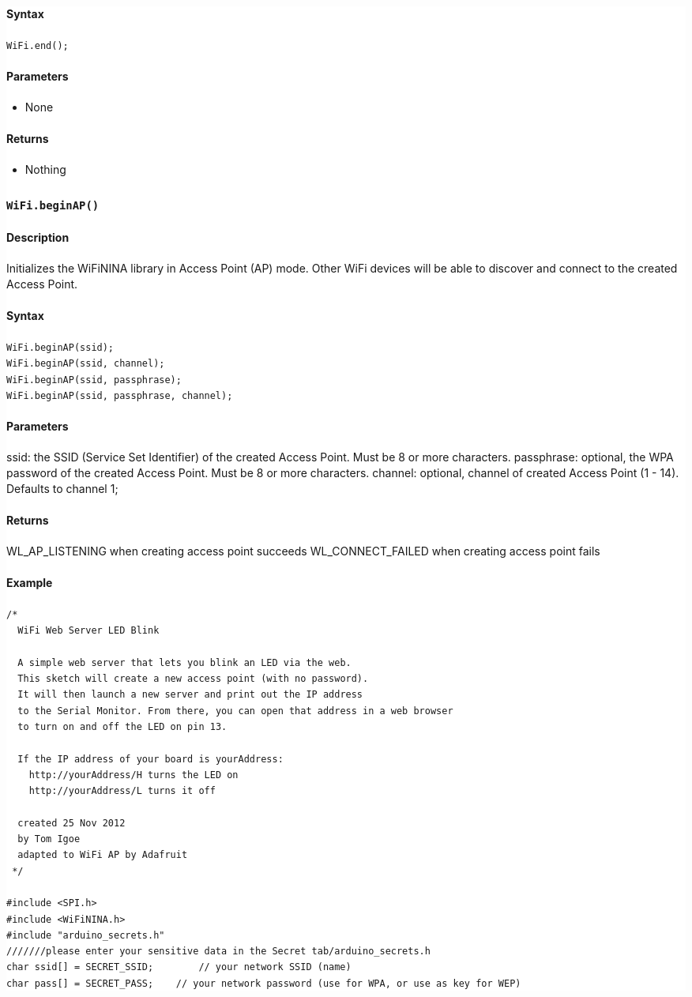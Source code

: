 #### Syntax

```
WiFi.end();

```

#### Parameters

- None

#### Returns

- Nothing

### `WiFi.beginAP()`

#### Description

Initializes the WiFiNINA library in Access Point (AP) mode. Other WiFi devices will be able to discover and connect to the created Access Point.

#### Syntax

```
WiFi.beginAP(ssid);
WiFi.beginAP(ssid, channel);
WiFi.beginAP(ssid, passphrase);
WiFi.beginAP(ssid, passphrase, channel);
```

#### Parameters
ssid: the SSID (Service Set Identifier) of the created Access Point. Must be 8 or more characters.
passphrase: optional, the WPA password of the created Access Point. Must be 8 or more characters.
channel: optional, channel of created Access Point (1 - 14). Defaults to channel 1;
#### Returns
WL_AP_LISTENING when creating access point succeeds
WL_CONNECT_FAILED when creating access point fails

#### Example

```
/*
  WiFi Web Server LED Blink

  A simple web server that lets you blink an LED via the web.
  This sketch will create a new access point (with no password).
  It will then launch a new server and print out the IP address
  to the Serial Monitor. From there, you can open that address in a web browser
  to turn on and off the LED on pin 13.

  If the IP address of your board is yourAddress:
    http://yourAddress/H turns the LED on
    http://yourAddress/L turns it off

  created 25 Nov 2012
  by Tom Igoe
  adapted to WiFi AP by Adafruit
 */

#include <SPI.h>
#include <WiFiNINA.h>
#include "arduino_secrets.h"
///////please enter your sensitive data in the Secret tab/arduino_secrets.h
char ssid[] = SECRET_SSID;        // your network SSID (name)
char pass[] = SECRET_PASS;    // your network password (use for WPA, or use as key for WEP)
```